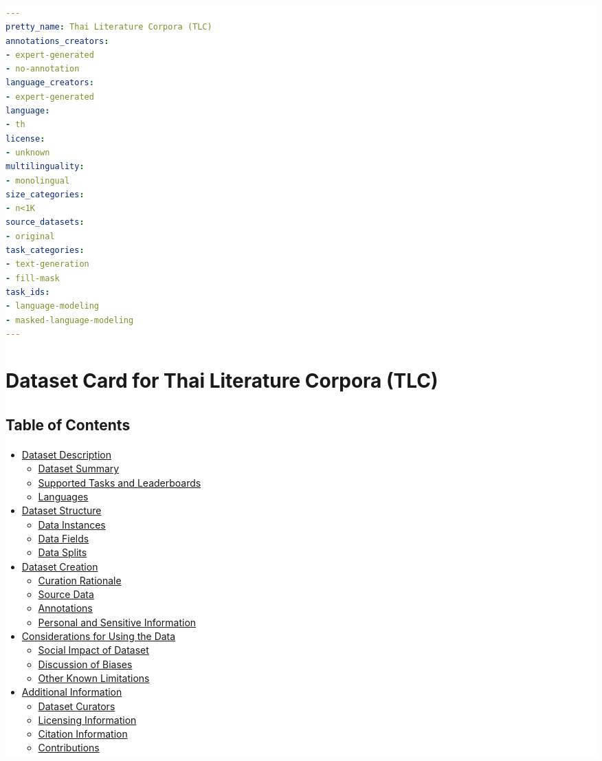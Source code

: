 ```yaml
---
pretty_name: Thai Literature Corpora (TLC)
annotations_creators:
- expert-generated
- no-annotation
language_creators:
- expert-generated
language:
- th
license:
- unknown
multilinguality:
- monolingual
size_categories:
- n<1K
source_datasets:
- original
task_categories:
- text-generation
- fill-mask
task_ids:
- language-modeling
- masked-language-modeling
---
```


# Dataset Card for Thai Literature Corpora (TLC)

## Table of Contents
- [Dataset Description](#dataset-description)
  - [Dataset Summary](#dataset-summary)
  - [Supported Tasks and Leaderboards](#supported-tasks-and-leaderboards)
  - [Languages](#languages)
- [Dataset Structure](#dataset-structure)
  - [Data Instances](#data-instances)
  - [Data Fields](#data-fields)
  - [Data Splits](#data-splits)
- [Dataset Creation](#dataset-creation)
  - [Curation Rationale](#curation-rationale)
  - [Source Data](#source-data)
  - [Annotations](#annotations)
  - [Personal and Sensitive Information](#personal-and-sensitive-information)
- [Considerations for Using the Data](#considerations-for-using-the-data)
  - [Social Impact of Dataset](#social-impact-of-dataset)
  - [Discussion of Biases](#discussion-of-biases)
  - [Other Known Limitations](#other-known-limitations)
- [Additional Information](#additional-information)
  - [Dataset Curators](#dataset-curators)
  - [Licensing Information](#licensing-information)
  - [Citation Information](#citation-information)
  - [Contributions](#contributions)
